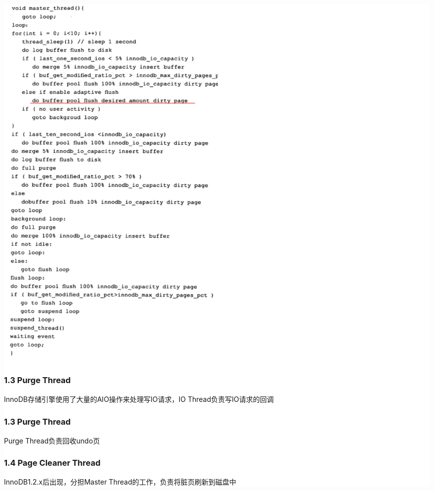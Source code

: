 ![14](../picture/14.png)





### 1.3 Purge Thread

InnoDB存储引擎使用了大量的AIO操作来处理写IO请求，IO Thread负责写IO请求的回调

### 1.3 Purge Thread

Purge Thread负责回收undo页

### 1.4 Page Cleaner Thread

InnoDB1.2.x后出现，分担Master Thread的工作，负责将脏页刷新到磁盘中
